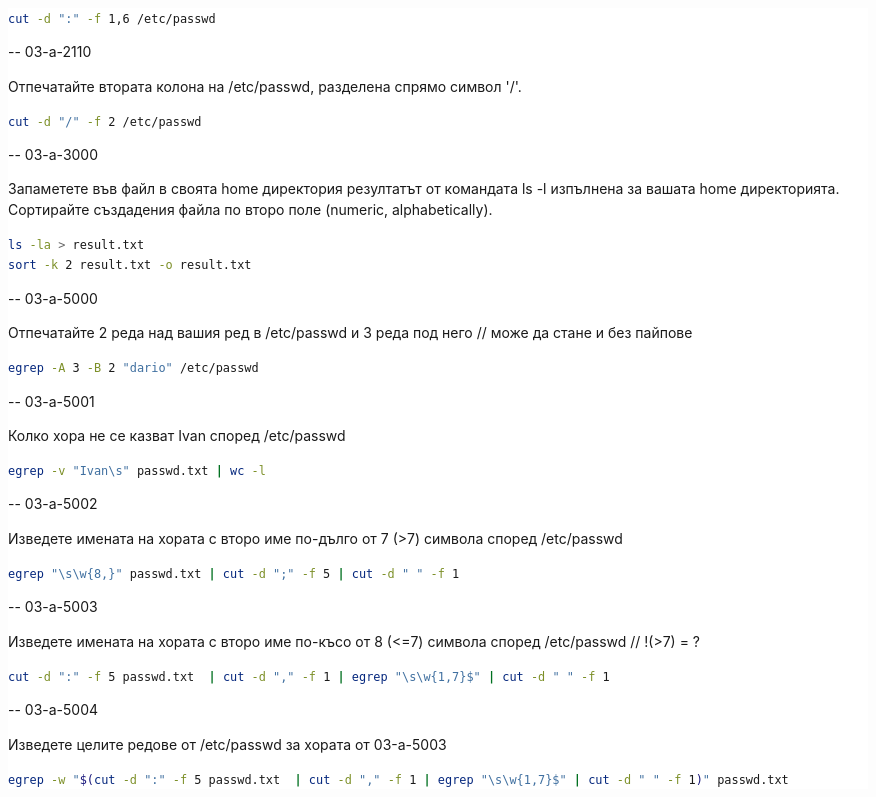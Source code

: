 ```bash
cut -d ":" -f 1,6 /etc/passwd
```

-- 03-a-2110

Отпечатайте втората колона на /etc/passwd, разделена спрямо символ '/'.

```bash
cut -d "/" -f 2 /etc/passwd
```


-- 03-a-3000

Запаметете във файл в своята home директория резултатът от командата ls -l изпълнена за вашата home директорията.
Сортирайте създадения файла по второ поле (numeric, alphabetically).
```bash
ls -la > result.txt
sort -k 2 result.txt -o result.txt 
```

-- 03-a-5000

Отпечатайте 2 реда над вашия ред в /etc/passwd и 3 реда под него // може да стане и без пайпове

```bash
egrep -A 3 -B 2 "dario" /etc/passwd
```


-- 03-a-5001

Колко хора не се казват Ivan според /etc/passwd

```bash
egrep -v "Ivan\s" passwd.txt | wc -l 
```


-- 03-a-5002

Изведете имената на хората с второ име по-дълго от 7 (>7) символа според /etc/passwd

```bash
egrep "\s\w{8,}" passwd.txt | cut -d ";" -f 5 | cut -d " " -f 1 
```

-- 03-a-5003

Изведете имената на хората с второ име по-късо от 8 (<=7) символа според /etc/passwd // !(>7) = ?

```bash
cut -d ":" -f 5 passwd.txt  | cut -d "," -f 1 | egrep "\s\w{1,7}$" | cut -d " " -f 1

```


-- 03-a-5004

Изведете целите редове от /etc/passwd за хората от 03-a-5003

```bash
egrep -w "$(cut -d ":" -f 5 passwd.txt  | cut -d "," -f 1 | egrep "\s\w{1,7}$" | cut -d " " -f 1)" passwd.txt 

```
